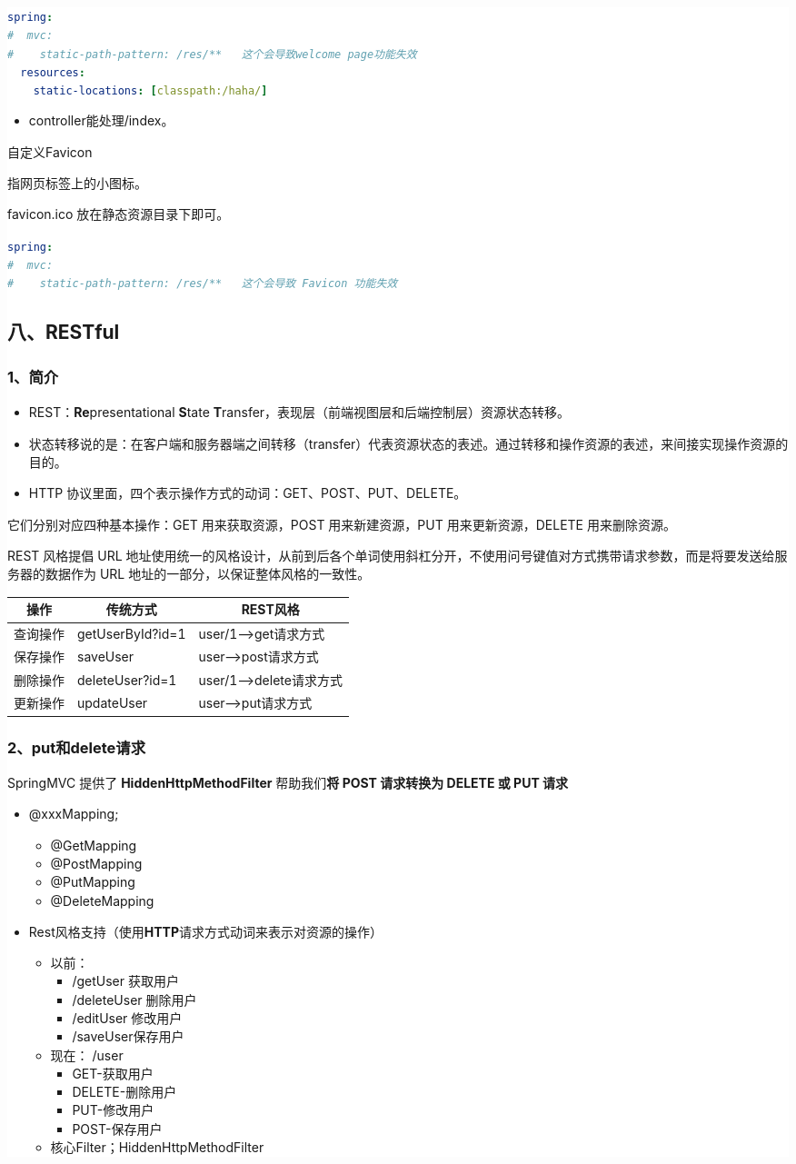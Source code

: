 ```yaml
spring:
#  mvc:
#    static-path-pattern: /res/**   这个会导致welcome page功能失效
  resources:
    static-locations: [classpath:/haha/]
```

- controller能处理/index。

自定义Favicon

指网页标签上的小图标。

favicon.ico 放在静态资源目录下即可。

```yaml
spring:
#  mvc:
#    static-path-pattern: /res/**   这个会导致 Favicon 功能失效
```

##        八、RESTful

### 1、简介

- REST：**Re**presentational **S**tate **T**ransfer，表现层（前端视图层和后端控制层）资源状态转移。

- 状态转移说的是：在客户端和服务器端之间转移（transfer）代表资源状态的表述。通过转移和操作资源的表述，来间接实现操作资源的目的。

-  HTTP 协议里面，四个表示操作方式的动词：GET、POST、PUT、DELETE。

它们分别对应四种基本操作：GET 用来获取资源，POST 用来新建资源，PUT 用来更新资源，DELETE 用来删除资源。

REST 风格提倡 URL 地址使用统一的风格设计，从前到后各个单词使用斜杠分开，不使用问号键值对方式携带请求参数，而是将要发送给服务器的数据作为 URL 地址的一部分，以保证整体风格的一致性。

| 操作     | 传统方式         | REST风格                |
| -------- | ---------------- | ----------------------- |
| 查询操作 | getUserById?id=1 | user/1-->get请求方式    |
| 保存操作 | saveUser         | user-->post请求方式     |
| 删除操作 | deleteUser?id=1  | user/1-->delete请求方式 |
| 更新操作 | updateUser       | user-->put请求方式      |

### 2、put和delete请求

SpringMVC 提供了 **HiddenHttpMethodFilter** 帮助我们**将 POST 请求转换为 DELETE 或 PUT 请求**

- @xxxMapping;
  - @GetMapping
  - @PostMapping
  - @PutMapping
  - @DeleteMapping

- Rest风格支持（使用**HTTP**请求方式动词来表示对资源的操作）
  - 以前：
    - /getUser 获取用户
    - /deleteUser 删除用户
    - /editUser 修改用户
    - /saveUser保存用户
  - 现在： /user 
    - GET-获取用户
    - DELETE-删除用户
    - PUT-修改用户
    - POST-保存用户
  - 核心Filter；HiddenHttpMethodFilter


[事务传播机制]: https://blog.csdn.net/qq_44956318/article/details/119110150
[事务隔离级别]: https://blog.csdn.net/zhouym_/article/details/90381606?ops_request_misc=%257B%2522request%255Fid%2522%253A%2522164809091116780274161882%2522%252C%2522scm%2522%253A%252220140713.130102334..%2522%257D&amp;request_id=164809091116780274161882&amp;biz_id=0&amp;utm_medium=distribute.pc_search_result.none-task-blog-2~all~top_positive~default-1-90381606.142^v3^pc_search_result_control_group,143^v4^control&amp;utm_term=%E4%BA%8B%E5%8A%A1%E7%9A%84%E9%9A%94%E7%A6%BB%E7%BA%A7%E5%88%AB&amp;spm=1018.2226.3001.4187
[视频]: https://www.bilibili.com/video/BV1Vf4y127N5?p=51
  [视频]: https://www.bilibili.com/video/BV1Vf4y127N5?p=52
[视频]: https://www.bilibili.com/video/BV1Vf4y127N5?p=53